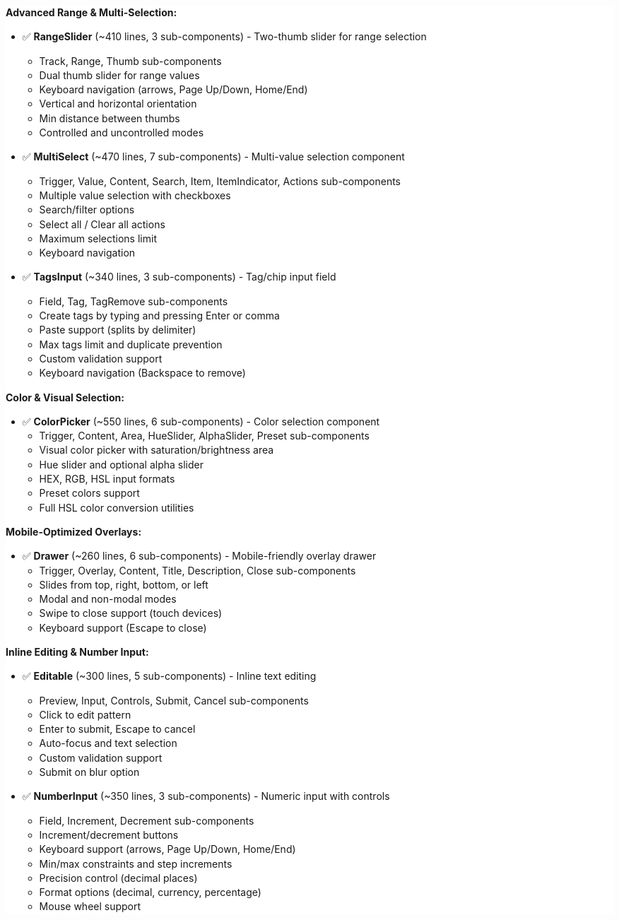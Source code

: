 **Advanced Range & Multi-Selection:**
- ✅ **RangeSlider** (~410 lines, 3 sub-components) - Two-thumb slider for range selection
  - Track, Range, Thumb sub-components
  - Dual thumb slider for range values
  - Keyboard navigation (arrows, Page Up/Down, Home/End)
  - Vertical and horizontal orientation
  - Min distance between thumbs
  - Controlled and uncontrolled modes

- ✅ **MultiSelect** (~470 lines, 7 sub-components) - Multi-value selection component
  - Trigger, Value, Content, Search, Item, ItemIndicator, Actions sub-components
  - Multiple value selection with checkboxes
  - Search/filter options
  - Select all / Clear all actions
  - Maximum selections limit
  - Keyboard navigation

- ✅ **TagsInput** (~340 lines, 3 sub-components) - Tag/chip input field
  - Field, Tag, TagRemove sub-components
  - Create tags by typing and pressing Enter or comma
  - Paste support (splits by delimiter)
  - Max tags limit and duplicate prevention
  - Custom validation support
  - Keyboard navigation (Backspace to remove)

**Color & Visual Selection:**
- ✅ **ColorPicker** (~550 lines, 6 sub-components) - Color selection component
  - Trigger, Content, Area, HueSlider, AlphaSlider, Preset sub-components
  - Visual color picker with saturation/brightness area
  - Hue slider and optional alpha slider
  - HEX, RGB, HSL input formats
  - Preset colors support
  - Full HSL color conversion utilities

**Mobile-Optimized Overlays:**
- ✅ **Drawer** (~260 lines, 6 sub-components) - Mobile-friendly overlay drawer
  - Trigger, Overlay, Content, Title, Description, Close sub-components
  - Slides from top, right, bottom, or left
  - Modal and non-modal modes
  - Swipe to close support (touch devices)
  - Keyboard support (Escape to close)

**Inline Editing & Number Input:**
- ✅ **Editable** (~300 lines, 5 sub-components) - Inline text editing
  - Preview, Input, Controls, Submit, Cancel sub-components
  - Click to edit pattern
  - Enter to submit, Escape to cancel
  - Auto-focus and text selection
  - Custom validation support
  - Submit on blur option

- ✅ **NumberInput** (~350 lines, 3 sub-components) - Numeric input with controls
  - Field, Increment, Decrement sub-components
  - Increment/decrement buttons
  - Keyboard support (arrows, Page Up/Down, Home/End)
  - Min/max constraints and step increments
  - Precision control (decimal places)
  - Format options (decimal, currency, percentage)
  - Mouse wheel support
